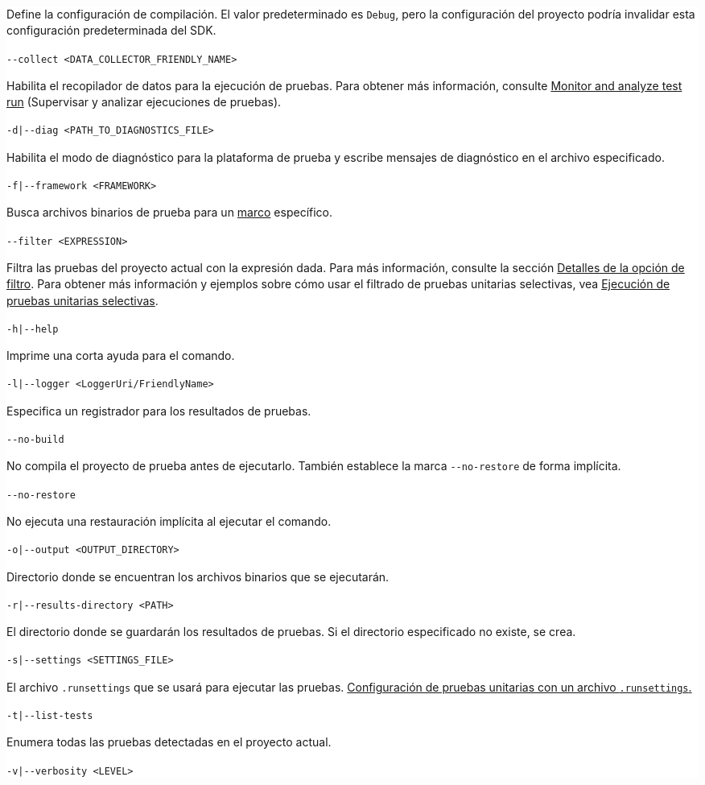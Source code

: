 Define la configuración de compilación. El valor predeterminado es `Debug`, pero la configuración del proyecto podría invalidar esta configuración predeterminada del SDK.

`--collect <DATA_COLLECTOR_FRIENDLY_NAME>`

Habilita el recopilador de datos para la ejecución de pruebas. Para obtener más información, consulte [Monitor and analyze test run](https://aka.ms/vstest-collect) (Supervisar y analizar ejecuciones de pruebas).

`-d|--diag <PATH_TO_DIAGNOSTICS_FILE>`

Habilita el modo de diagnóstico para la plataforma de prueba y escribe mensajes de diagnóstico en el archivo especificado.

`-f|--framework <FRAMEWORK>`

Busca archivos binarios de prueba para un [marco](../../standard/frameworks.md) específico.

`--filter <EXPRESSION>`

Filtra las pruebas del proyecto actual con la expresión dada. Para más información, consulte la sección [Detalles de la opción de filtro](#filter-option-details). Para obtener más información y ejemplos sobre cómo usar el filtrado de pruebas unitarias selectivas, vea [Ejecución de pruebas unitarias selectivas](../testing/selective-unit-tests.md).

`-h|--help`

Imprime una corta ayuda para el comando.

`-l|--logger <LoggerUri/FriendlyName>`

Especifica un registrador para los resultados de pruebas.

`--no-build`

No compila el proyecto de prueba antes de ejecutarlo. También establece la marca `--no-restore` de forma implícita.

`--no-restore`

No ejecuta una restauración implícita al ejecutar el comando.

`-o|--output <OUTPUT_DIRECTORY>`

Directorio donde se encuentran los archivos binarios que se ejecutarán.

`-r|--results-directory <PATH>`

El directorio donde se guardarán los resultados de pruebas. Si el directorio especificado no existe, se crea.

`-s|--settings <SETTINGS_FILE>`

El archivo `.runsettings` que se usará para ejecutar las pruebas. [Configuración de pruebas unitarias con un archivo `.runsettings`.](/visualstudio/test/configure-unit-tests-by-using-a-dot-runsettings-file?view=vs-2019)

`-t|--list-tests`

Enumera todas las pruebas detectadas en el proyecto actual.

`-v|--verbosity <LEVEL>`
